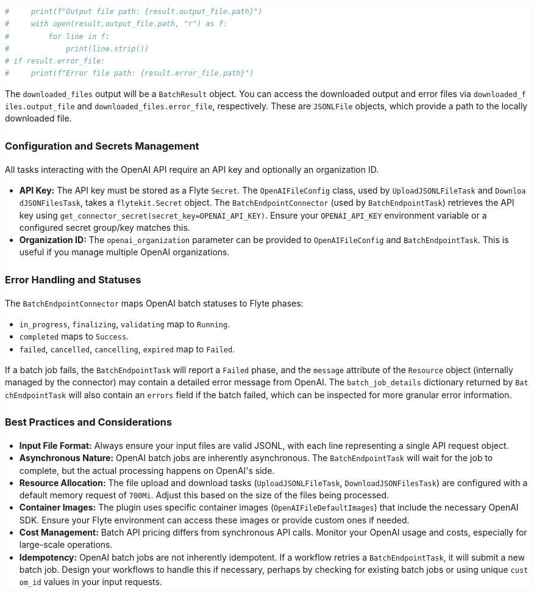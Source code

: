 ```python
#     print(f"Output file path: {result.output_file.path}")
#     with open(result.output_file.path, "r") as f:
#         for line in f:
#             print(line.strip())
# if result.error_file:
#     print(f"Error file path: {result.error_file.path}")
```

The `downloaded_files` output will be a `BatchResult` object. You can access the downloaded output and error files via `downloaded_files.output_file` and `downloaded_files.error_file`, respectively. These are `JSONLFile` objects, which provide a path to the locally downloaded file.

### Configuration and Secrets Management

All tasks interacting with the OpenAI API require an API key and optionally an organization ID.

*   **API Key:** The API key must be stored as a Flyte `Secret`. The `OpenAIFileConfig` class, used by `UploadJSONLFileTask` and `DownloadJSONFilesTask`, takes a `flytekit.Secret` object. The `BatchEndpointConnector` (used by `BatchEndpointTask`) retrieves the API key using `get_connector_secret(secret_key=OPENAI_API_KEY)`. Ensure your `OPENAI_API_KEY` environment variable or a configured secret group/key matches this.
*   **Organization ID:** The `openai_organization` parameter can be provided to `OpenAIFileConfig` and `BatchEndpointTask`. This is useful if you manage multiple OpenAI organizations.

### Error Handling and Statuses

The `BatchEndpointConnector` maps OpenAI batch statuses to Flyte phases:
*   `in_progress`, `finalizing`, `validating` map to `Running`.
*   `completed` maps to `Success`.
*   `failed`, `cancelled`, `cancelling`, `expired` map to `Failed`.

If a batch job fails, the `BatchEndpointTask` will report a `Failed` phase, and the `message` attribute of the `Resource` object (internally managed by the connector) may contain a detailed error message from OpenAI. The `batch_job_details` dictionary returned by `BatchEndpointTask` will also contain an `errors` field if the batch failed, which can be inspected for more granular error information.

### Best Practices and Considerations

*   **Input File Format:** Always ensure your input files are valid JSONL, with each line representing a single API request object.
*   **Asynchronous Nature:** OpenAI batch jobs are inherently asynchronous. The `BatchEndpointTask` will wait for the job to complete, but the actual processing happens on OpenAI's side.
*   **Resource Allocation:** The file upload and download tasks (`UploadJSONLFileTask`, `DownloadJSONFilesTask`) are configured with a default memory request of `700Mi`. Adjust this based on the size of the files being processed.
*   **Container Images:** The plugin uses specific container images (`OpenAIFileDefaultImages`) that include the necessary OpenAI SDK. Ensure your Flyte environment can access these images or provide custom ones if needed.
*   **Cost Management:** Batch API pricing differs from synchronous API calls. Monitor your OpenAI usage and costs, especially for large-scale operations.
*   **Idempotency:** OpenAI batch jobs are not inherently idempotent. If a workflow retries a `BatchEndpointTask`, it will submit a new batch job. Design your workflows to handle this if necessary, perhaps by checking for existing batch jobs or using unique `custom_id` values in your input requests.

